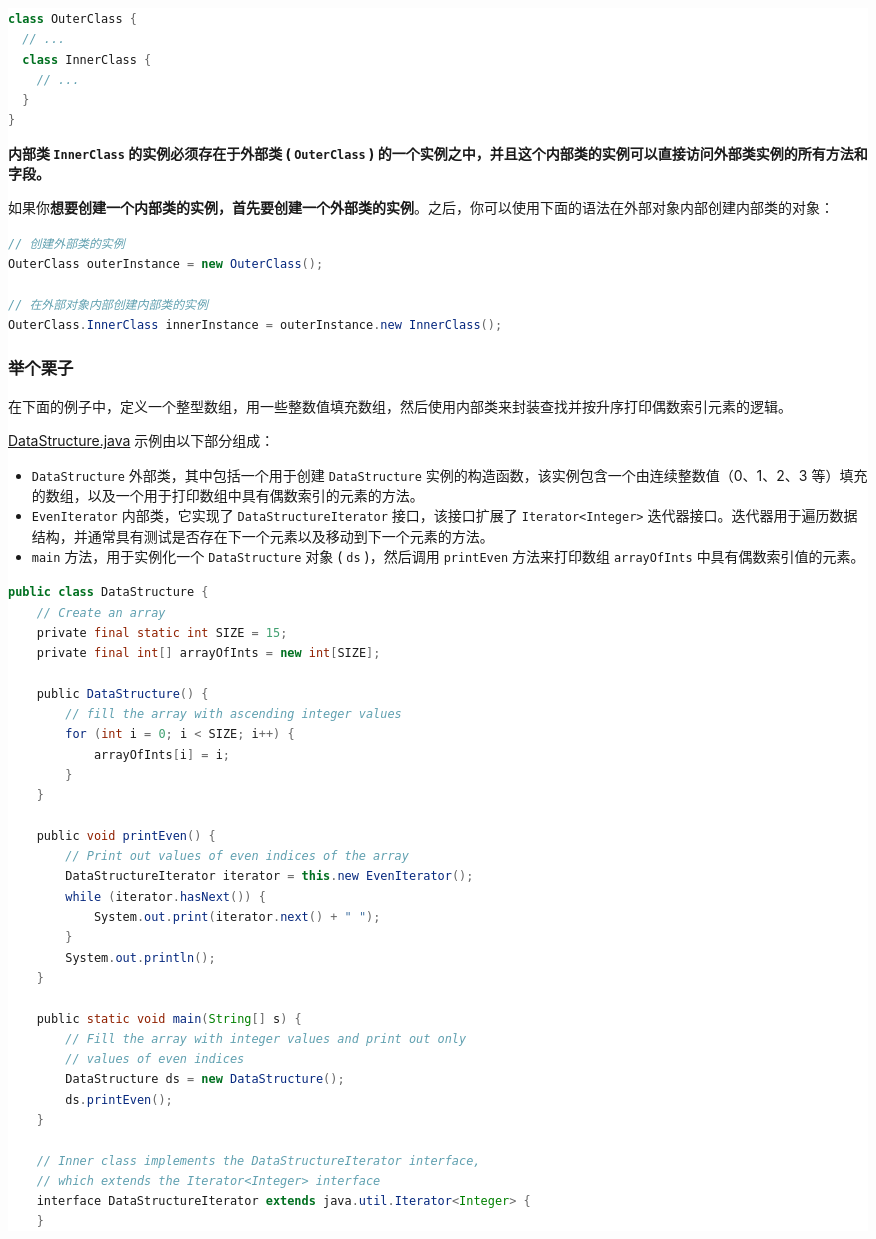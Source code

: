 ```java
class OuterClass {  
  // ...  
  class InnerClass {  
    // ...  
  }  
}
```

**内部类 `InnerClass` 的实例必须存在于外部类 ( `OuterClass` ) 的一个实例之中，并且这个内部类的实例可以直接访问外部类实例的所有方法和字段。**

如果你**想要创建一个内部类的实例，首先要创建一个外部类的实例**。之后，你可以使用下面的语法在外部对象内部创建内部类的对象：

```java
// 创建外部类的实例  
OuterClass outerInstance = new OuterClass();  
​  
// 在外部对象内部创建内部类的实例  
OuterClass.InnerClass innerInstance = outerInstance.new InnerClass();
```

### 举个栗子

在下面的例子中，定义一个整型数组，用一些整数值填充数组，然后使用内部类来封装查找并按升序打印偶数索引元素的逻辑。

[DataStructure.java](https://docs.oracle.com/javase/tutorial/java/javaOO/examples/DataStructure.java) 示例由以下部分组成：

- `DataStructure` 外部类，其中包括一个用于创建 `DataStructure` 实例的构造函数，该实例包含一个由连续整数值（0、1、2、3 等）填充的数组，以及一个用于打印数组中具有偶数索引的元素的方法。
- `EvenIterator` 内部类，它实现了 `DataStructureIterator` 接口，该接口扩展了 `Iterator<Integer>` 迭代器接口。迭代器用于遍历数据结构，并通常具有测试是否存在下一个元素以及移动到下一个元素的方法。
- `main` 方法，用于实例化一个 `DataStructure` 对象 ( `ds` )，然后调用 `printEven` 方法来打印数组 `arrayOfInts` 中具有偶数索引值的元素。

```java hl:15,34
public class DataStructure {  
    // Create an array  
    private final static int SIZE = 15;  
    private final int[] arrayOfInts = new int[SIZE];  
​  
    public DataStructure() {  
        // fill the array with ascending integer values  
        for (int i = 0; i < SIZE; i++) {  
            arrayOfInts[i] = i;  
        }  
    }  
​  
    public void printEven() {  
        // Print out values of even indices of the array  
        DataStructureIterator iterator = this.new EvenIterator();  
        while (iterator.hasNext()) {  
            System.out.print(iterator.next() + " ");  
        }  
        System.out.println();  
    }  
​  
    public static void main(String[] s) {  
        // Fill the array with integer values and print out only  
        // values of even indices  
        DataStructure ds = new DataStructure();  
        ds.printEven();  
    }  
​  
    // Inner class implements the DataStructureIterator interface,  
    // which extends the Iterator<Integer> interface  
    interface DataStructureIterator extends java.util.Iterator<Integer> {  
    }  
```